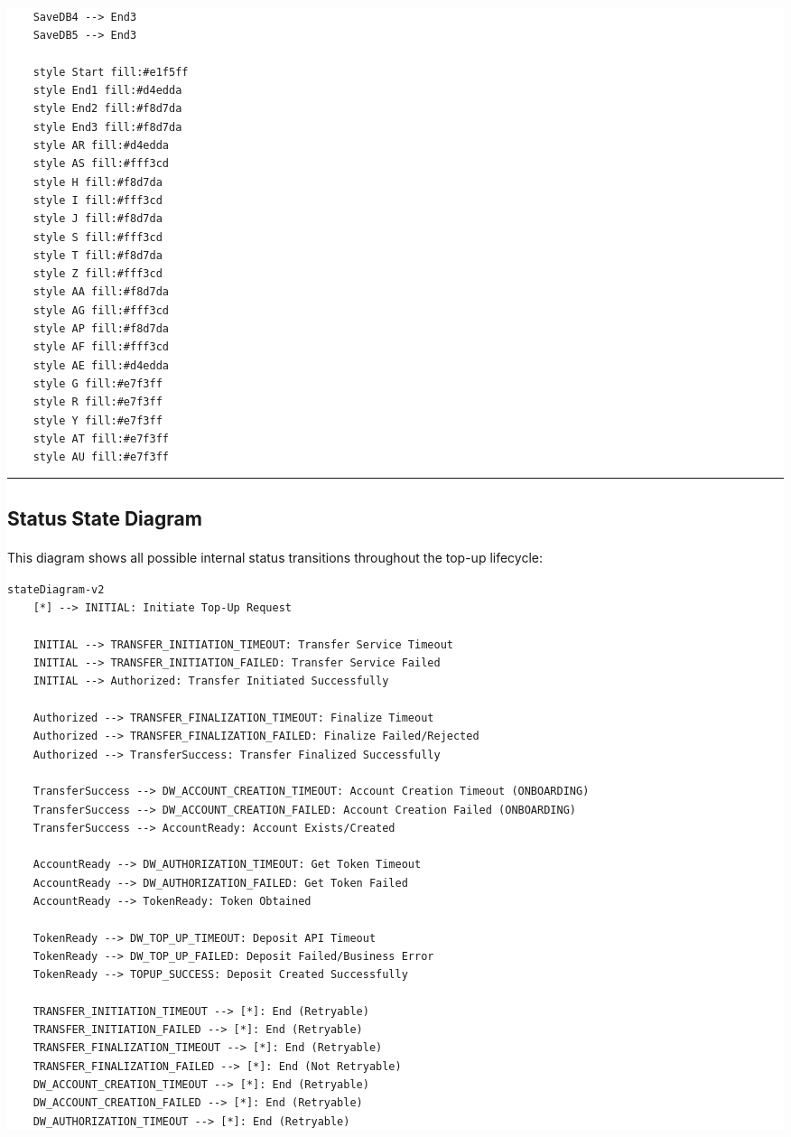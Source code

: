 ```mermaid
    SaveDB4 --> End3
    SaveDB5 --> End3
    
    style Start fill:#e1f5ff
    style End1 fill:#d4edda
    style End2 fill:#f8d7da
    style End3 fill:#f8d7da
    style AR fill:#d4edda
    style AS fill:#fff3cd
    style H fill:#f8d7da
    style I fill:#fff3cd
    style J fill:#f8d7da
    style S fill:#fff3cd
    style T fill:#f8d7da
    style Z fill:#fff3cd
    style AA fill:#f8d7da
    style AG fill:#fff3cd
    style AP fill:#f8d7da
    style AF fill:#fff3cd
    style AE fill:#d4edda
    style G fill:#e7f3ff
    style R fill:#e7f3ff
    style Y fill:#e7f3ff
    style AT fill:#e7f3ff
    style AU fill:#e7f3ff
```

---

## Status State Diagram

This diagram shows all possible internal status transitions throughout the top-up lifecycle:

```mermaid
stateDiagram-v2
    [*] --> INITIAL: Initiate Top-Up Request
    
    INITIAL --> TRANSFER_INITIATION_TIMEOUT: Transfer Service Timeout
    INITIAL --> TRANSFER_INITIATION_FAILED: Transfer Service Failed
    INITIAL --> Authorized: Transfer Initiated Successfully
    
    Authorized --> TRANSFER_FINALIZATION_TIMEOUT: Finalize Timeout
    Authorized --> TRANSFER_FINALIZATION_FAILED: Finalize Failed/Rejected
    Authorized --> TransferSuccess: Transfer Finalized Successfully
    
    TransferSuccess --> DW_ACCOUNT_CREATION_TIMEOUT: Account Creation Timeout (ONBOARDING)
    TransferSuccess --> DW_ACCOUNT_CREATION_FAILED: Account Creation Failed (ONBOARDING)
    TransferSuccess --> AccountReady: Account Exists/Created
    
    AccountReady --> DW_AUTHORIZATION_TIMEOUT: Get Token Timeout
    AccountReady --> DW_AUTHORIZATION_FAILED: Get Token Failed
    AccountReady --> TokenReady: Token Obtained
    
    TokenReady --> DW_TOP_UP_TIMEOUT: Deposit API Timeout
    TokenReady --> DW_TOP_UP_FAILED: Deposit Failed/Business Error
    TokenReady --> TOPUP_SUCCESS: Deposit Created Successfully
    
    TRANSFER_INITIATION_TIMEOUT --> [*]: End (Retryable)
    TRANSFER_INITIATION_FAILED --> [*]: End (Retryable)
    TRANSFER_FINALIZATION_TIMEOUT --> [*]: End (Retryable)
    TRANSFER_FINALIZATION_FAILED --> [*]: End (Not Retryable)
    DW_ACCOUNT_CREATION_TIMEOUT --> [*]: End (Retryable)
    DW_ACCOUNT_CREATION_FAILED --> [*]: End (Retryable)
    DW_AUTHORIZATION_TIMEOUT --> [*]: End (Retryable)
```